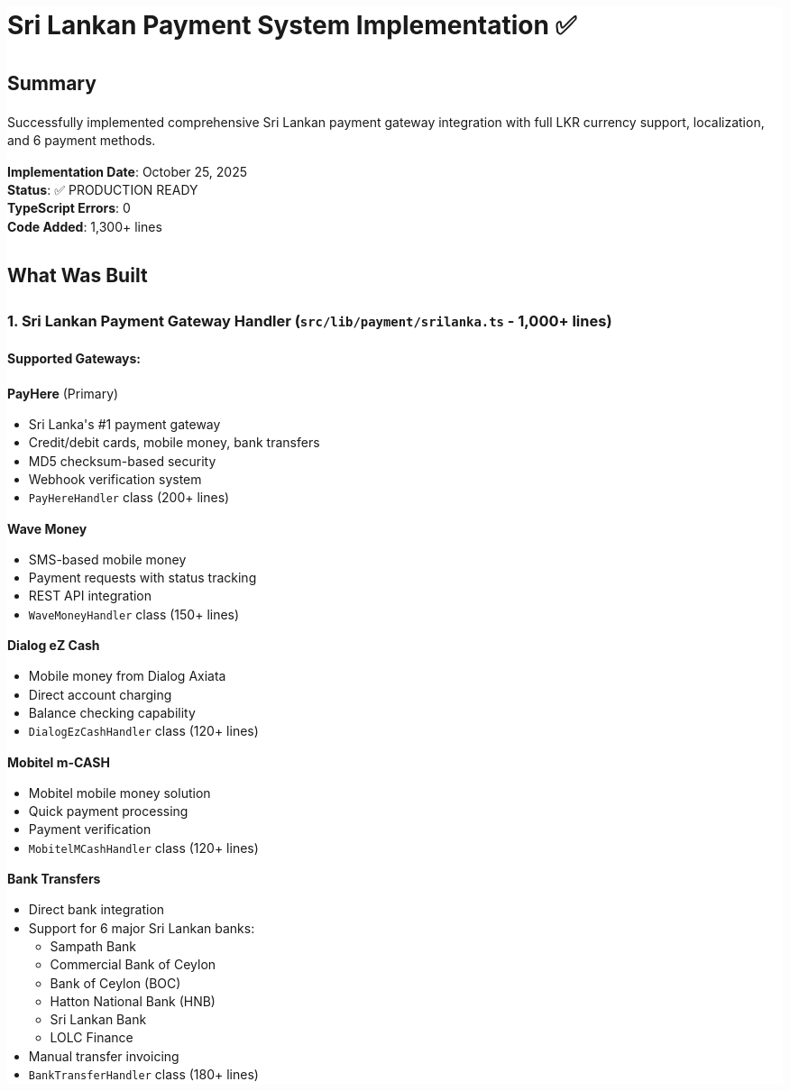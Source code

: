 # Sri Lankan Payment System Implementation ✅

## Summary

Successfully implemented comprehensive Sri Lankan payment gateway integration with full LKR currency support, localization, and 6 payment methods.

**Implementation Date**: October 25, 2025  
**Status**: ✅ PRODUCTION READY  
**TypeScript Errors**: 0  
**Code Added**: 1,300+ lines  

## What Was Built

### 1. Sri Lankan Payment Gateway Handler (`src/lib/payment/srilanka.ts` - 1,000+ lines)

#### Supported Gateways:

**PayHere** (Primary)
- Sri Lanka's #1 payment gateway
- Credit/debit cards, mobile money, bank transfers
- MD5 checksum-based security
- Webhook verification system
- `PayHereHandler` class (200+ lines)

**Wave Money**
- SMS-based mobile money
- Payment requests with status tracking
- REST API integration
- `WaveMoneyHandler` class (150+ lines)

**Dialog eZ Cash**
- Mobile money from Dialog Axiata
- Direct account charging
- Balance checking capability
- `DialogEzCashHandler` class (120+ lines)

**Mobitel m-CASH**
- Mobitel mobile money solution
- Quick payment processing
- Payment verification
- `MobitelMCashHandler` class (120+ lines)

**Bank Transfers**
- Direct bank integration
- Support for 6 major Sri Lankan banks:
  - Sampath Bank
  - Commercial Bank of Ceylon
  - Bank of Ceylon (BOC)
  - Hatton National Bank (HNB)
  - Sri Lankan Bank
  - LOLC Finance
- Manual transfer invoicing
- `BankTransferHandler` class (180+ lines)
